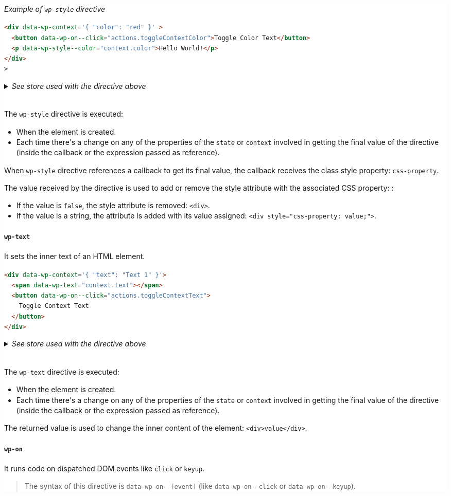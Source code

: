 _Example of `wp-style` directive_ 

```html
<div data-wp-context='{ "color": "red" }' >
  <button data-wp-on--click="actions.toggleContextColor">Toggle Color Text</button>
  <p data-wp-style--color="context.color">Hello World!</p>
</div>
>
```

<details><summary><em>See store used with the directive above</em></summary></details>
<br/>

The `wp-style` directive is executed:

- When the element is created.
- Each time there's a change on any of the properties of the `state` or `context` involved in getting the final value of the directive (inside the callback or the expression passed as reference).

When `wp-style` directive references a callback to get its final value, the callback receives the class style property: `css-property`.

The value received by the directive is used to add or remove the style attribute with the associated CSS property: :

- If the value is `false`, the style attribute is removed: `<div>`.
- If the value is a string, the attribute is added with its value assigned: `<div style="css-property: value;">`.

#### `wp-text` 

It sets the inner text of an HTML element.

```html
<div data-wp-context='{ "text": "Text 1" }'>
  <span data-wp-text="context.text"></span>
  <button data-wp-on--click="actions.toggleContextText">
    Toggle Context Text
  </button>
</div>
```

<details><summary><em>See store used with the directive above</em></summary></details>
<br/>

The `wp-text` directive is executed:

- When the element is created.
- Each time there's a change on any of the properties of the `state` or `context` involved in getting the final value of the directive (inside the callback or the expression passed as reference).

The returned value is used to change the inner content of the element: `<div>value</div>`.

#### `wp-on` 

It runs code on dispatched DOM events like `click` or `keyup`. 

> The syntax of this directive is `data-wp-on--[event]` (like `data-wp-on--click` or `data-wp-on--keyup`).
